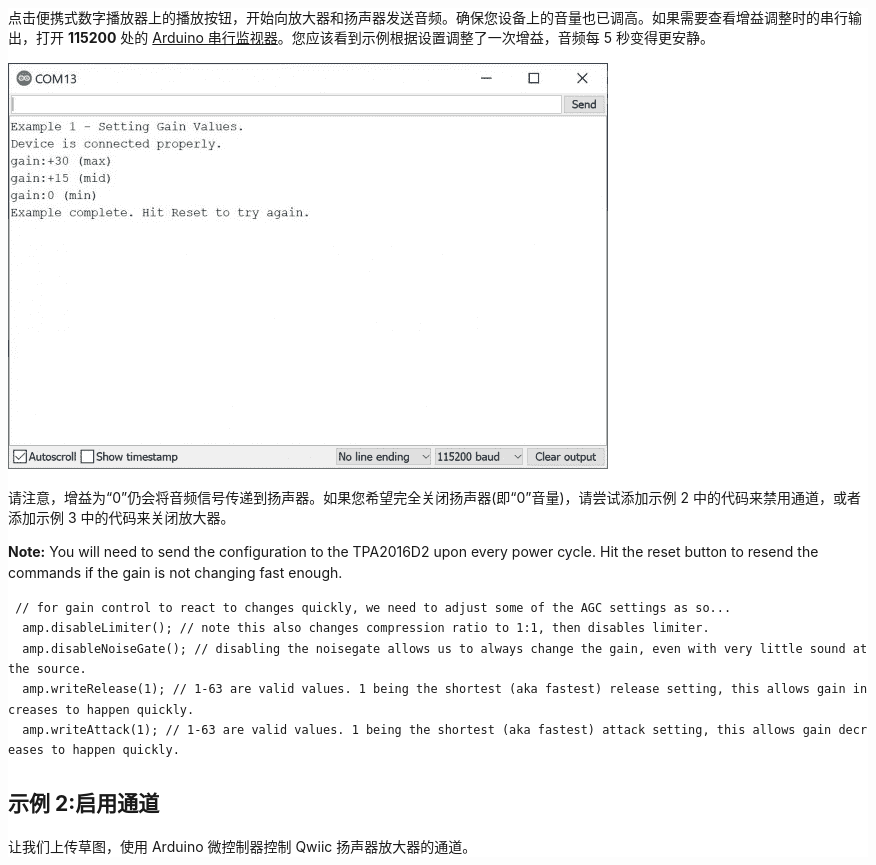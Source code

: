 ```
```

点击便携式数字播放器上的播放按钮，开始向放大器和扬声器发送音频。确保您设备上的音量也已调高。如果需要查看增益调整时的串行输出，打开 **115200** 处的 [Arduino 串行监视器](https://learn.sparkfun.com/tutorials/terminal-basics/arduino-serial-monitor-windows-mac-linux)。您应该看到示例根据设置调整了一次增益，音频每 5 秒变得更安静。

[![Gain](img/fb300c8a03166aa7d825778c2b879244.png)](https://cdn.sparkfun.com/assets/learn_tutorials/2/7/4/9/Arduino_Serial_Plotter_TPA2016D2_Serial_Output-Gain.JPG)

请注意，增益为“0”仍会将音频信号传递到扬声器。如果您希望完全关闭扬声器(即“0”音量)，请尝试添加示例 2 中的代码来禁用通道，或者添加示例 3 中的代码来关闭放大器。

**Note:** You will need to send the configuration to the TPA2016D2 upon every power cycle. Hit the reset button to resend the commands if the gain is not changing fast enough.

```
 // for gain control to react to changes quickly, we need to adjust some of the AGC settings as so...
  amp.disableLimiter(); // note this also changes compression ratio to 1:1, then disables limiter.
  amp.disableNoiseGate(); // disabling the noisegate allows us to always change the gain, even with very little sound at the source.
  amp.writeRelease(1); // 1-63 are valid values. 1 being the shortest (aka fastest) release setting, this allows gain increases to happen quickly.
  amp.writeAttack(1); // 1-63 are valid values. 1 being the shortest (aka fastest) attack setting, this allows gain decreases to happen quickly.
```

## 示例 2:启用通道

让我们上传草图，使用 Arduino 微控制器控制 Qwiic 扬声器放大器的通道。
